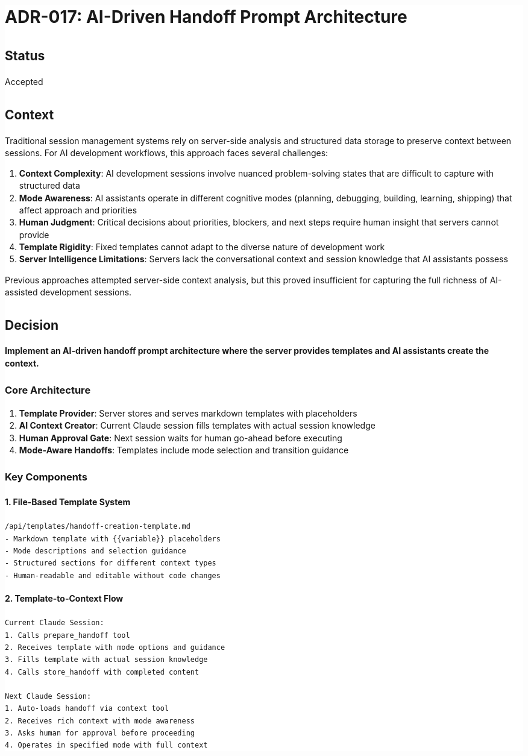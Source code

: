 # ADR-017: AI-Driven Handoff Prompt Architecture

## Status
Accepted

## Context
Traditional session management systems rely on server-side analysis and structured data storage to preserve context between sessions. For AI development workflows, this approach faces several challenges:

1. **Context Complexity**: AI development sessions involve nuanced problem-solving states that are difficult to capture with structured data
2. **Mode Awareness**: AI assistants operate in different cognitive modes (planning, debugging, building, learning, shipping) that affect approach and priorities
3. **Human Judgment**: Critical decisions about priorities, blockers, and next steps require human insight that servers cannot provide
4. **Template Rigidity**: Fixed templates cannot adapt to the diverse nature of development work
5. **Server Intelligence Limitations**: Servers lack the conversational context and session knowledge that AI assistants possess

Previous approaches attempted server-side context analysis, but this proved insufficient for capturing the full richness of AI-assisted development sessions.

## Decision

**Implement an AI-driven handoff prompt architecture where the server provides templates and AI assistants create the context.**

### Core Architecture
1. **Template Provider**: Server stores and serves markdown templates with placeholders
2. **AI Context Creator**: Current Claude session fills templates with actual session knowledge
3. **Human Approval Gate**: Next session waits for human go-ahead before executing
4. **Mode-Aware Handoffs**: Templates include mode selection and transition guidance

### Key Components

#### 1. File-Based Template System
```
/api/templates/handoff-creation-template.md
- Markdown template with {{variable}} placeholders
- Mode descriptions and selection guidance
- Structured sections for different context types
- Human-readable and editable without code changes
```

#### 2. Template-to-Context Flow
```
Current Claude Session:
1. Calls prepare_handoff tool
2. Receives template with mode options and guidance
3. Fills template with actual session knowledge
4. Calls store_handoff with completed content

Next Claude Session:  
1. Auto-loads handoff via context tool
2. Receives rich context with mode awareness
3. Asks human for approval before proceeding
4. Operates in specified mode with full context
```
